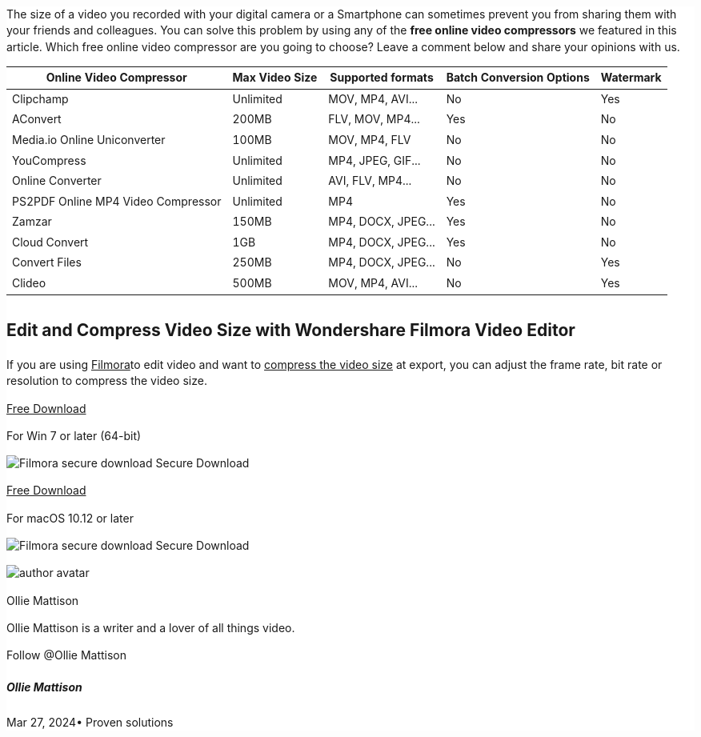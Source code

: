 The size of a video you recorded with your digital camera or a Smartphone can sometimes prevent you from sharing them with your friends and colleagues. You can solve this problem by using any of the **free online video compressors** we featured in this article. Which free online video compressor are you going to choose? Leave a comment below and share your opinions with us.

| Online Video Compressor            | Max Video Size | Supported formats  | Batch Conversion Options | Watermark |
| ---------------------------------- | -------------- | ------------------ | ------------------------ | --------- |
| Clipchamp                          | Unlimited      | MOV, MP4, AVI...   | No                       | Yes       |
| AConvert                           | 200MB          | FLV, MOV, MP4...   | Yes                      | No        |
| Media.io Online Uniconverter       | 100MB          | MOV, MP4, FLV      | No                       | No        |
| YouCompress                        | Unlimited      | MP4, JPEG, GIF...  | No                       | No        |
| Online Converter                   | Unlimited      | AVI, FLV, MP4...   | No                       | No        |
| PS2PDF Online MP4 Video Compressor | Unlimited      | MP4                | Yes                      | No        |
| Zamzar                             | 150MB          | MP4, DOCX, JPEG... | Yes                      | No        |
| Cloud Convert                      | 1GB            | MP4, DOCX, JPEG... | Yes                      | No        |
| Convert Files                      | 250MB          | MP4, DOCX, JPEG... | No                       | Yes       |
| Clideo                             | 500MB          | MOV, MP4, AVI...   | No                       | Yes       |

## Edit and Compress Video Size with Wondershare Filmora Video Editor

If you are using [Filmora](https://tools.techidaily.com/wondershare/filmora/download/)to edit video and want to [compress the video size](https://tools.techidaily.com/wondershare/filmora/download/) at export, you can adjust the frame rate, bit rate or resolution to compress the video size.

[Free Download](https://tools.techidaily.com/wondershare/filmora/download/)

For Win 7 or later (64-bit)

![Filmora secure download](https://images.wondershare.com/filmora/images/store/secure.png) Secure Download

[Free Download](https://tools.techidaily.com/wondershare/filmora/download/)

For macOS 10.12 or later

![Filmora secure download](https://images.wondershare.com/filmora/images/store/secure.png) Secure Download

![author avatar](https://images.wondershare.com/filmora/article-images/ollie-mattison.jpg)

Ollie Mattison

Ollie Mattison is a writer and a lover of all things video.

Follow @Ollie Mattison

##### Ollie Mattison

 Mar 27, 2024• Proven solutions
